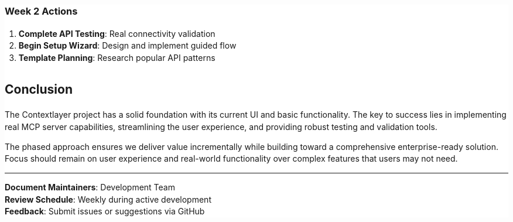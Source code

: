 ### Week 2 Actions

1. **Complete API Testing**: Real connectivity validation
2. **Begin Setup Wizard**: Design and implement guided flow
3. **Template Planning**: Research popular API patterns

## Conclusion

The Contextlayer project has a solid foundation with its current UI and basic functionality. The key to success lies in implementing real MCP server capabilities, streamlining the user experience, and providing robust testing and validation tools.

The phased approach ensures we deliver value incrementally while building toward a comprehensive enterprise-ready solution. Focus should remain on user experience and real-world functionality over complex features that users may not need.

---

**Document Maintainers**: Development Team  
**Review Schedule**: Weekly during active development  
**Feedback**: Submit issues or suggestions via GitHub
